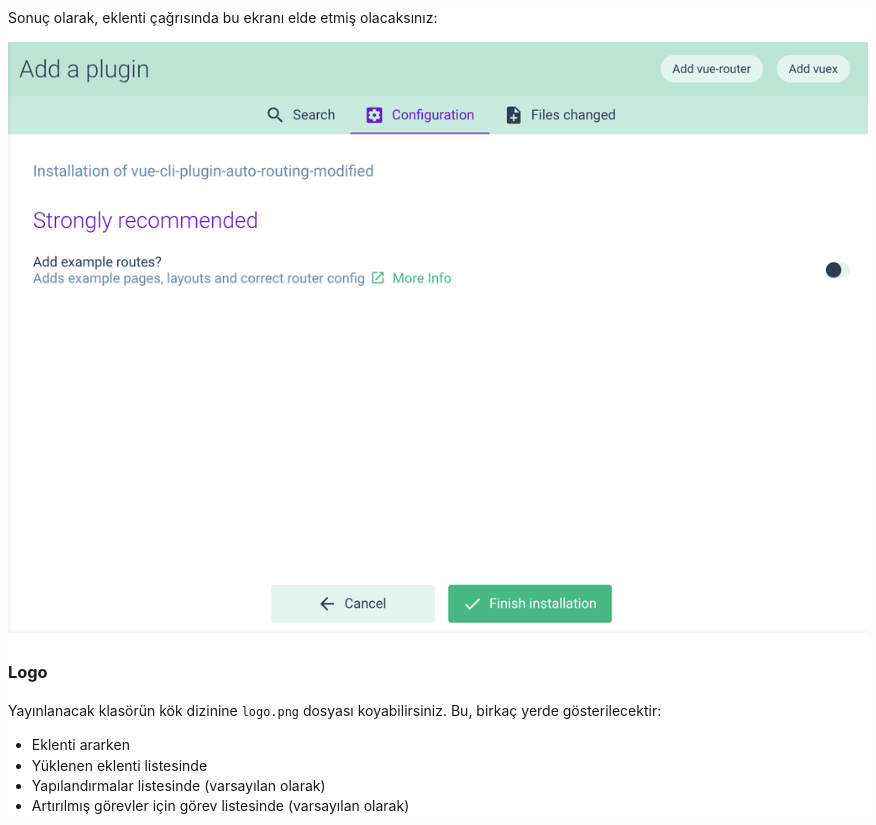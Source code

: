 Sonuç olarak, eklenti çağrısında bu ekranı elde etmiş olacaksınız:

![UI Uyarıları](../../images/cikti/vue-cli/public/ui-prompts.png)

### Logo

Yayınlanacak klasörün kök dizinine `logo.png` dosyası koyabilirsiniz. Bu, birkaç yerde gösterilecektir:
 - Eklenti ararken
 - Yüklenen eklenti listesinde
 - Yapılandırmalar listesinde (varsayılan olarak)
 - Artırılmış görevler için görev listesinde (varsayılan olarak)
